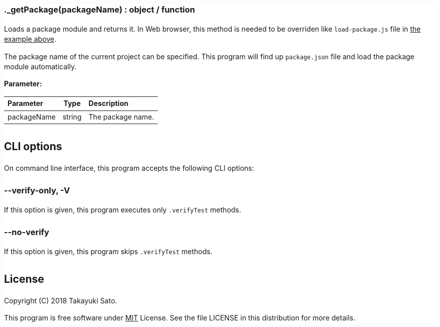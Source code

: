 ### ._getPackage(packageName) : object / function

Loads a package module and returns it.
In Web browser, this method is needed to be overriden like `load-package.js` file in [the example above](#loadpackage-webbrowser).

The package name of the current project can be specified.
This program will find up `package.json` file and load the package module automatically.

**Parameter:**

| Parameter   | Type    | Description                                |
|:------------|:-------:|:-------------------------------------------|
| packageName | string  | The package name.                          |


## CLI options

On command line interface, this program accepts the following CLI options:

### --verify-only, -V

If this option is given, this program executes only `.verifyTest` methods.

### --no-verify

If this option is given, this program skips `.verifyTest` methods.


## License

Copyright (C) 2018 Takayuki Sato.

This program is free software under [MIT][mit-url] License.
See the file LICENSE in this distribution for more details.

[repo-url]: https://github.com/sttk/benchmark-tester/
[npm-img]: https://img.shields.io/badge/npm-v0.3.0-blue.svg
[npm-url]: https://www.npmjs.org/package/benchmark-tester/
[mit-img]: https://img.shields.io/badge/license-MIT-green.svg
[mit-url]: https://opensource.org/licenses/MIT
[travis-img]: https://travis-ci.org/sttk/benchmark-tester.svg?branch=master
[travis-url]: https://travis-ci.org/sttk/benchmark-tester
[appveyor-img]: https://ci.appveyor.com/api/projects/status/github/sttk/benchmark-tester?branch=master&svg=true
[appveyor-url]: https://ci.appveyor.com/project/sttk/benchmark-tester
[coverage-img]: https://coveralls.io/repos/github/sttk/benchmark-tester/badge.svg?branch=master
[coverage-url]: https://coveralls.io/github/sttk/benchmark-tester?branch=master       
